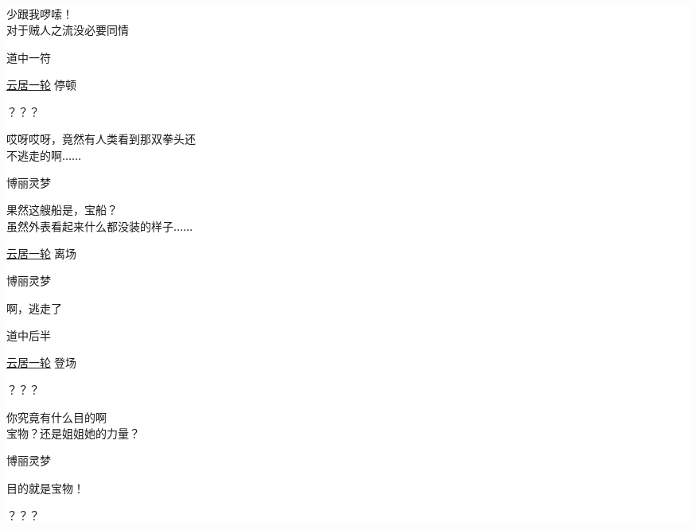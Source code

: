 少跟我啰嗦！  
对于贼人之流没必要同情
  



  
道中一符
  

  


  
[云居一轮](./云居一轮.md) 停顿
  

  

[](./云居一轮.md)？？？
  
哎呀哎呀，竟然有人类看到那双拳头还  
不逃走的啊……
  


[](./博丽灵梦.md)博丽灵梦
  
果然这艘船是，宝船？  
虽然外表看起来什么都没装的样子……
  



  
[云居一轮](./云居一轮.md) 离场
  

  

[](./博丽灵梦.md)博丽灵梦
  
啊，逃走了
  



  
道中后半
  

  


  
[云居一轮](./云居一轮.md) 登场
  

  

[](./云居一轮.md)？？？
  
你究竟有什么目的啊  
宝物？还是姐姐她的力量？
  


[](./博丽灵梦.md)博丽灵梦
  
目的就是宝物！
  


[](./云居一轮.md)？？？
  